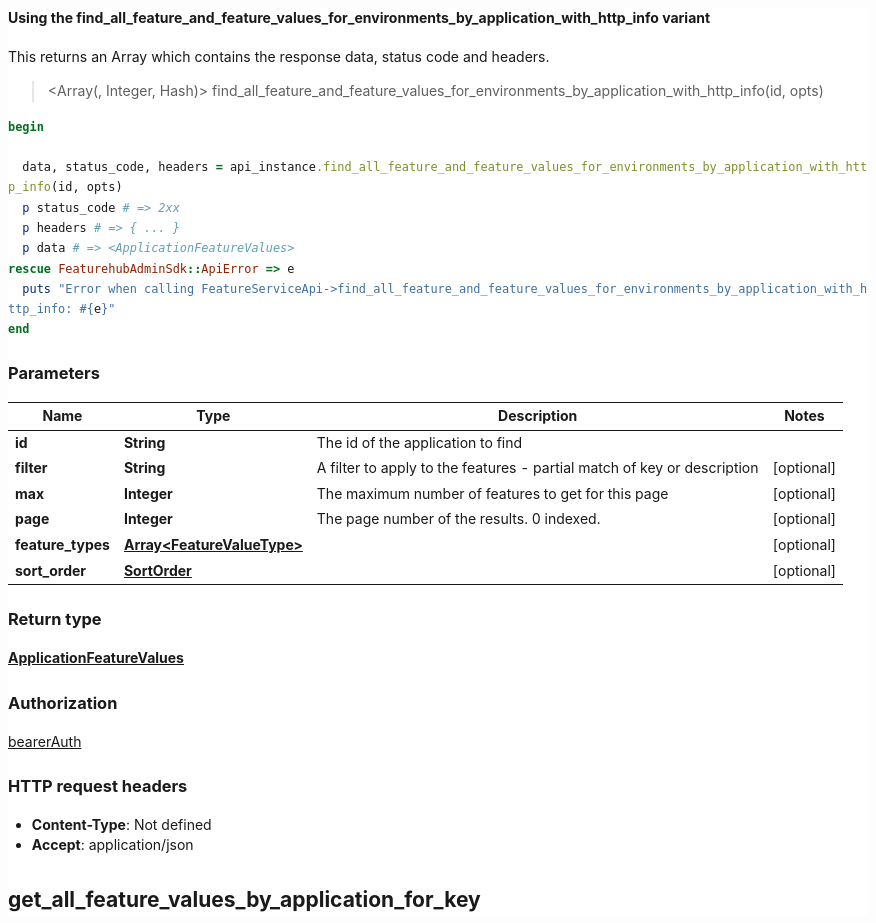 #### Using the find_all_feature_and_feature_values_for_environments_by_application_with_http_info variant

This returns an Array which contains the response data, status code and headers.

> <Array(<ApplicationFeatureValues>, Integer, Hash)> find_all_feature_and_feature_values_for_environments_by_application_with_http_info(id, opts)

```ruby
begin
  
  data, status_code, headers = api_instance.find_all_feature_and_feature_values_for_environments_by_application_with_http_info(id, opts)
  p status_code # => 2xx
  p headers # => { ... }
  p data # => <ApplicationFeatureValues>
rescue FeaturehubAdminSdk::ApiError => e
  puts "Error when calling FeatureServiceApi->find_all_feature_and_feature_values_for_environments_by_application_with_http_info: #{e}"
end
```

### Parameters

| Name | Type | Description | Notes |
| ---- | ---- | ----------- | ----- |
| **id** | **String** | The id of the application to find |  |
| **filter** | **String** | A filter to apply to the features - partial match of key or description | [optional] |
| **max** | **Integer** | The maximum number of features to get for this page | [optional] |
| **page** | **Integer** | The page number of the results. 0 indexed. | [optional] |
| **feature_types** | [**Array&lt;FeatureValueType&gt;**](FeatureValueType.md) |  | [optional] |
| **sort_order** | [**SortOrder**](.md) |  | [optional] |

### Return type

[**ApplicationFeatureValues**](ApplicationFeatureValues.md)

### Authorization

[bearerAuth](../README.md#bearerAuth)

### HTTP request headers

- **Content-Type**: Not defined
- **Accept**: application/json


## get_all_feature_values_by_application_for_key
